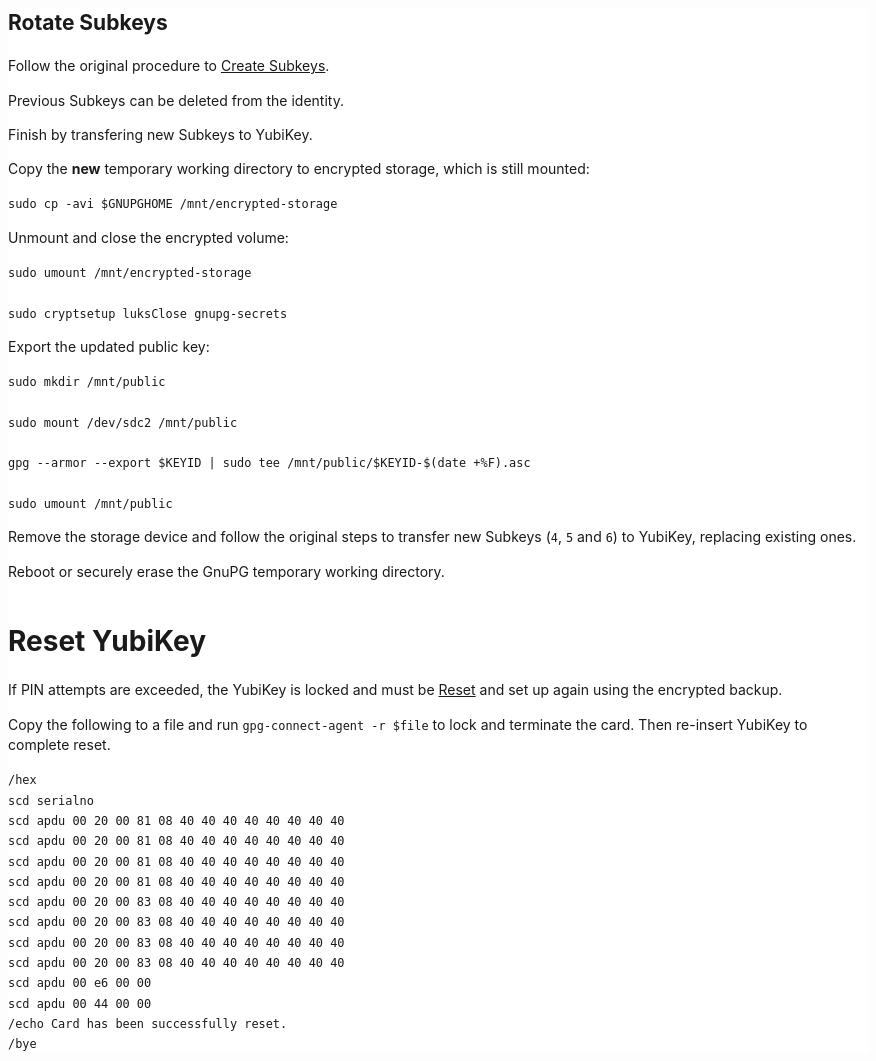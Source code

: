 ## Rotate Subkeys

Follow the original procedure to [Create Subkeys](#create-subkeys).

Previous Subkeys can be deleted from the identity.

Finish by transfering new Subkeys to YubiKey.

Copy the **new** temporary working directory to encrypted storage, which is still mounted:

```console
sudo cp -avi $GNUPGHOME /mnt/encrypted-storage
```

Unmount and close the encrypted volume:

```console
sudo umount /mnt/encrypted-storage

sudo cryptsetup luksClose gnupg-secrets
```

Export the updated public key:

```console
sudo mkdir /mnt/public

sudo mount /dev/sdc2 /mnt/public

gpg --armor --export $KEYID | sudo tee /mnt/public/$KEYID-$(date +%F).asc

sudo umount /mnt/public
```

Remove the storage device and follow the original steps to transfer new Subkeys (`4`, `5` and `6`) to YubiKey, replacing existing ones.

Reboot or securely erase the GnuPG temporary working directory.

# Reset YubiKey

If PIN attempts are exceeded, the YubiKey is locked and must be [Reset](https://developers.yubico.com/ykneo-openpgp/ResetApplet.html) and set up again using the encrypted backup.

Copy the following to a file and run `gpg-connect-agent -r $file` to lock and terminate the card. Then re-insert YubiKey to complete reset.

```console
/hex
scd serialno
scd apdu 00 20 00 81 08 40 40 40 40 40 40 40 40
scd apdu 00 20 00 81 08 40 40 40 40 40 40 40 40
scd apdu 00 20 00 81 08 40 40 40 40 40 40 40 40
scd apdu 00 20 00 81 08 40 40 40 40 40 40 40 40
scd apdu 00 20 00 83 08 40 40 40 40 40 40 40 40
scd apdu 00 20 00 83 08 40 40 40 40 40 40 40 40
scd apdu 00 20 00 83 08 40 40 40 40 40 40 40 40
scd apdu 00 20 00 83 08 40 40 40 40 40 40 40 40
scd apdu 00 e6 00 00
scd apdu 00 44 00 00
/echo Card has been successfully reset.
/bye
```
